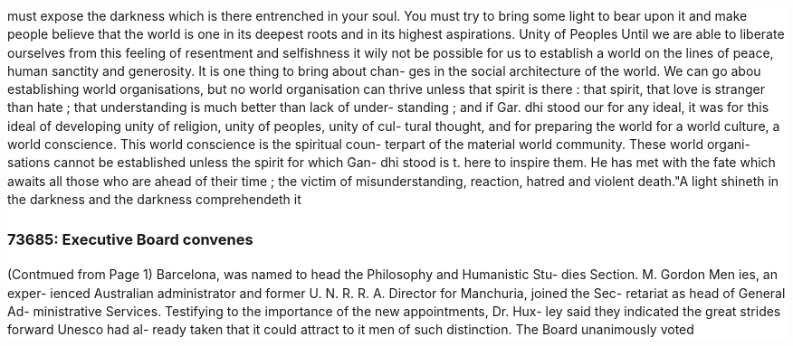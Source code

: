 must expose the darkness which
is there entrenched in your soul.
You must try to bring some light
to bear upon it and make people
believe that the world is one in
its deepest roots and in its highest
aspirations.
Unity of Peoples
Until we are able to liberate
ourselves from this feeling of
resentment and selfishness it wily
not be possible for us to establish
a world on the lines of peace,
human sanctity and generosity. It
is one thing to bring about chan-
ges in the social architecture of
the world. We can go abou
establishing world organisations,
but no world organisation can
thrive unless that spirit is there :
that spirit, that love is stranger
than hate ; that understanding is
much better than lack of under-
standing ; and if Gar. dhi stood our
for any ideal, it was for this ideal
of developing unity of religion,
unity of peoples, unity of cul-
tural thought, and for preparing
the world for a world culture, a
world conscience. This world
conscience is the spiritual coun-
terpart of the material world
community. These world organi-
sations cannot be established
unless the spirit for which Gan-
dhi stood is t. here to inspire
them.
He has met with the fate
which awaits all those who are
ahead of their time ; the victim
of misunderstanding, reaction,
hatred and violent death."A
light shineth in the darkness and
the darkness comprehendeth it

### 73685: Executive Board convenes

(Contmued from Page 1)
Barcelona, was named to head the
Philosophy and Humanistic Stu-
dies Section.
M. Gordon Men ies, an exper-
ienced Australian administrator
and former U. N. R. R. A. Director
for Manchuria, joined the Sec-
retariat as head of General Ad-
ministrative Services.
Testifying to the importance of
the new appointments, Dr. Hux-
ley said they indicated the great
strides forward Unesco had al-
ready taken that it could attract
to it men of such distinction.
The Board unanimously voted